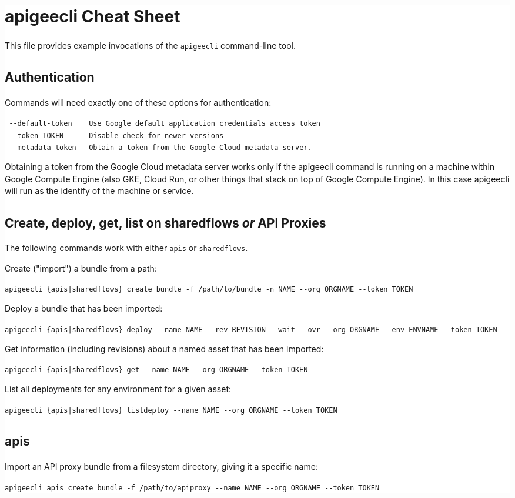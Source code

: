 # apigeecli Cheat Sheet

This file provides example invocations of the `apigeecli` command-line tool.


## Authentication

Commands will need exactly one of these options for authentication:

```
 --default-token    Use Google default application credentials access token
 --token TOKEN      Disable check for newer versions
 --metadata-token   Obtain a token from the Google Cloud metadata server.
 ```

Obtaining a token from the Google Cloud metadata server works only if the
apigeecli command is running on a machine within Google Compute Engine (also
GKE, Cloud Run, or other things that stack on top of Google Compute Engine).
In this case apigeecli will run as the identify of the machine or service.


## Create, deploy, get, list on sharedflows _or_ API Proxies

The following commands work with either `apis` or `sharedflows`.

Create ("import") a bundle from a path:

```
apigeecli {apis|sharedflows} create bundle -f /path/to/bundle -n NAME --org ORGNAME --token TOKEN
```

Deploy a bundle that has been imported:
```
apigeecli {apis|sharedflows} deploy --name NAME --rev REVISION --wait --ovr --org ORGNAME --env ENVNAME --token TOKEN
```

Get information (including revisions) about a named asset that has been imported:

```
apigeecli {apis|sharedflows} get --name NAME --org ORGNAME --token TOKEN
```

List all deployments for any environment for a given asset:

```
apigeecli {apis|sharedflows} listdeploy --name NAME --org ORGNAME --token TOKEN
```


## apis

Import an API proxy bundle from a filesystem directory, giving it a specific name:

```
apigeecli apis create bundle -f /path/to/apiproxy --name NAME --org ORGNAME --token TOKEN
```
